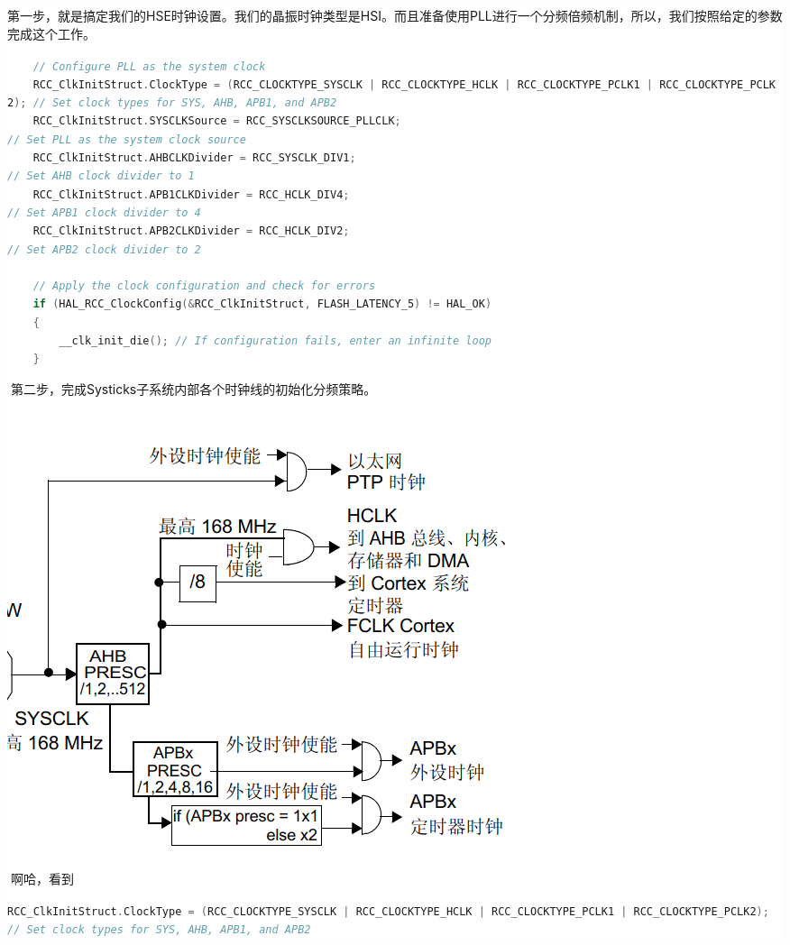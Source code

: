 ​	第一步，就是搞定我们的HSE时钟设置。我们的晶振时钟类型是HSI。而且准备使用PLL进行一个分频倍频机制，所以，我们按照给定的参数完成这个工作。

```c
    // Configure PLL as the system clock
    RCC_ClkInitStruct.ClockType = (RCC_CLOCKTYPE_SYSCLK | RCC_CLOCKTYPE_HCLK | RCC_CLOCKTYPE_PCLK1 | RCC_CLOCKTYPE_PCLK2); // Set clock types for SYS, AHB, APB1, and APB2
    RCC_ClkInitStruct.SYSCLKSource = RCC_SYSCLKSOURCE_PLLCLK;                                                              // Set PLL as the system clock source
    RCC_ClkInitStruct.AHBCLKDivider = RCC_SYSCLK_DIV1;                                                                     // Set AHB clock divider to 1
    RCC_ClkInitStruct.APB1CLKDivider = RCC_HCLK_DIV4;                                                                      // Set APB1 clock divider to 4
    RCC_ClkInitStruct.APB2CLKDivider = RCC_HCLK_DIV2;                                                                      // Set APB2 clock divider to 2

    // Apply the clock configuration and check for errors
    if (HAL_RCC_ClockConfig(&RCC_ClkInitStruct, FLASH_LATENCY_5) != HAL_OK)
    {
        __clk_init_die(); // If configuration fails, enter an infinite loop
    }
```

​		第二步，完成Systicks子系统内部各个时钟线的初始化分频策略。

![image-20250224220210749](./0.1_从单片机的启动说起一个单片机到点灯发生了什么2/image-20250224220210749.png)

​	啊哈，看到

```c
RCC_ClkInitStruct.ClockType = (RCC_CLOCKTYPE_SYSCLK | RCC_CLOCKTYPE_HCLK | RCC_CLOCKTYPE_PCLK1 | RCC_CLOCKTYPE_PCLK2); // Set clock types for SYS, AHB, APB1, and APB2
```
